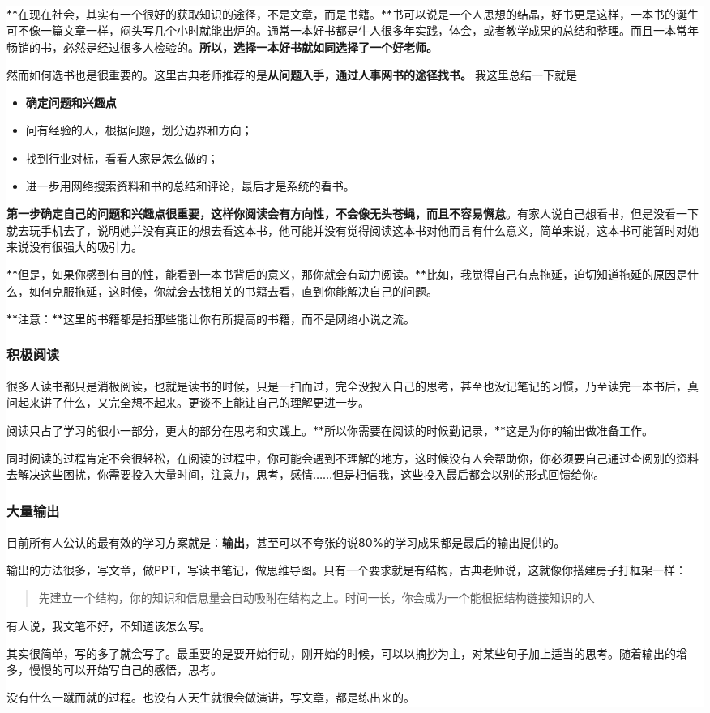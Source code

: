 

**在现在社会，其实有一个很好的获取知识的途径，不是文章，而是书籍。**书可以说是一个人思想的结晶，好书更是这样，一本书的诞生可不像一篇文章一样，闷头写几个小时就能出炉的。通常一本好书都是牛人很多年实践，体会，或者教学成果的总结和整理。而且一本常年畅销的书，必然是经过很多人检验的。**所以，选择一本好书就如同选择了一个好老师。**

然而如何选书也是很重要的。这里古典老师推荐的是**从问题入手，通过人事网书的途径找书。** 我这里总结一下就是

- **确定问题和兴趣点**
- 问有经验的人，根据问题，划分边界和方向；


- 找到行业对标，看看人家是怎么做的；
- 进一步用网络搜索资料和书的总结和评论，最后才是系统的看书。




**第一步确定自己的问题和兴趣点很重要，这样你阅读会有方向性，不会像无头苍蝇，而且不容易懈怠**。有家人说自己想看书，但是没看一下就去玩手机去了，说明她并没有真正的想去看这本书，他可能并没有觉得阅读这本书对他而言有什么意义，简单来说，这本书可能暂时对她来说没有很强大的吸引力。



**但是，如果你感到有目的性，能看到一本书背后的意义，那你就会有动力阅读。**比如，我觉得自己有点拖延，迫切知道拖延的原因是什么，如何克服拖延，这时候，你就会去找相关的书籍去看，直到你能解决自己的问题。



**注意：**这里的书籍都是指那些能让你有所提高的书籍，而不是网络小说之流。



### 积极阅读



很多人读书都只是消极阅读，也就是读书的时候，只是一扫而过，完全没投入自己的思考，甚至也没记笔记的习惯，乃至读完一本书后，真问起来讲了什么，又完全想不起来。更谈不上能让自己的理解更进一步。



阅读只占了学习的很小一部分，更大的部分在思考和实践上。**所以你需要在阅读的时候勤记录，**这是为你的输出做准备工作。



同时阅读的过程肯定不会很轻松，在阅读的过程中，你可能会遇到不理解的地方，这时候没有人会帮助你，你必须要自己通过查阅别的资料去解决这些困扰，你需要投入大量时间，注意力，思考，感情……但是相信我，这些投入最后都会以别的形式回馈给你。



### 大量输出



目前所有人公认的最有效的学习方案就是：**输出**，甚至可以不夸张的说80%的学习成果都是最后的输出提供的。



输出的方法很多，写文章，做PPT，写读书笔记，做思维导图。只有一个要求就是有结构，古典老师说，这就像你搭建房子打框架一样：

> 先建立一个结构，你的知识和信息量会自动吸附在结构之上。时间一长，你会成为一个能根据结构链接知识的人

有人说，我文笔不好，不知道该怎么写。



其实很简单，写的多了就会写了。最重要的是要开始行动，刚开始的时候，可以以摘抄为主，对某些句子加上适当的思考。随着输出的增多，慢慢的可以开始写自己的感悟，思考。



没有什么一蹴而就的过程。也没有人天生就很会做演讲，写文章，都是练出来的。
